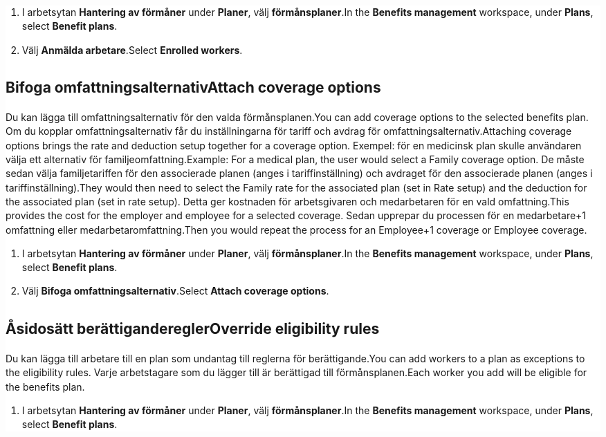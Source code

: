 1. <span data-ttu-id="f80f3-305">I arbetsytan **Hantering av förmåner** under **Planer**, välj **förmånsplaner**.</span><span class="sxs-lookup"><span data-stu-id="f80f3-305">In the **Benefits management** workspace, under **Plans**, select **Benefit plans**.</span></span>

2. <span data-ttu-id="f80f3-306">Välj **Anmälda arbetare**.</span><span class="sxs-lookup"><span data-stu-id="f80f3-306">Select **Enrolled workers**.</span></span>

## <a name="attach-coverage-options"></a><span data-ttu-id="f80f3-307">Bifoga omfattningsalternativ</span><span class="sxs-lookup"><span data-stu-id="f80f3-307">Attach coverage options</span></span>

<span data-ttu-id="f80f3-308">Du kan lägga till omfattningsalternativ för den valda förmånsplanen.</span><span class="sxs-lookup"><span data-stu-id="f80f3-308">You can add coverage options to the selected benefits plan.</span></span> <span data-ttu-id="f80f3-309">Om du kopplar omfattningsalternativ får du inställningarna för tariff och avdrag för omfattningsalternativ.</span><span class="sxs-lookup"><span data-stu-id="f80f3-309">Attaching coverage options brings the rate and deduction setup together for a coverage option.</span></span>  <span data-ttu-id="f80f3-310">Exempel: för en medicinsk plan skulle användaren välja ett alternativ för familjeomfattning.</span><span class="sxs-lookup"><span data-stu-id="f80f3-310">Example:  For a medical plan, the user would select a Family coverage option.</span></span>  <span data-ttu-id="f80f3-311">De måste sedan välja familjetariffen för den associerade planen (anges i tariffinställning) och avdraget för den associerade planen (anges i tariffinställning).</span><span class="sxs-lookup"><span data-stu-id="f80f3-311">They would then need to select the Family rate for the associated plan (set in Rate setup) and the deduction for the associated plan (set in rate setup).</span></span> <span data-ttu-id="f80f3-312">Detta ger kostnaden för arbetsgivaren och medarbetaren för en vald omfattning.</span><span class="sxs-lookup"><span data-stu-id="f80f3-312">This provides the cost for the employer and employee for a selected coverage.</span></span> <span data-ttu-id="f80f3-313">Sedan upprepar du processen för en medarbetare+1 omfattning eller medarbetaromfattning.</span><span class="sxs-lookup"><span data-stu-id="f80f3-313">Then you would repeat the process for an Employee+1 coverage or Employee coverage.</span></span>

1. <span data-ttu-id="f80f3-314">I arbetsytan **Hantering av förmåner** under **Planer**, välj **förmånsplaner**.</span><span class="sxs-lookup"><span data-stu-id="f80f3-314">In the **Benefits management** workspace, under **Plans**, select **Benefit plans**.</span></span>

2. <span data-ttu-id="f80f3-315">Välj **Bifoga omfattningsalternativ**.</span><span class="sxs-lookup"><span data-stu-id="f80f3-315">Select **Attach coverage options**.</span></span>

## <a name="override-eligibility-rules"></a><span data-ttu-id="f80f3-316">Åsidosätt berättiganderegler</span><span class="sxs-lookup"><span data-stu-id="f80f3-316">Override eligibility rules</span></span>

<span data-ttu-id="f80f3-317">Du kan lägga till arbetare till en plan som undantag till reglerna för berättigande.</span><span class="sxs-lookup"><span data-stu-id="f80f3-317">You can add workers to a plan as exceptions to the eligibility rules.</span></span> <span data-ttu-id="f80f3-318">Varje arbetstagare som du lägger till är berättigad till förmånsplanen.</span><span class="sxs-lookup"><span data-stu-id="f80f3-318">Each worker you add will be eligible for the benefits plan.</span></span>

1. <span data-ttu-id="f80f3-319">I arbetsytan **Hantering av förmåner** under **Planer**, välj **förmånsplaner**.</span><span class="sxs-lookup"><span data-stu-id="f80f3-319">In the **Benefits management** workspace, under **Plans**, select **Benefit plans**.</span></span>
